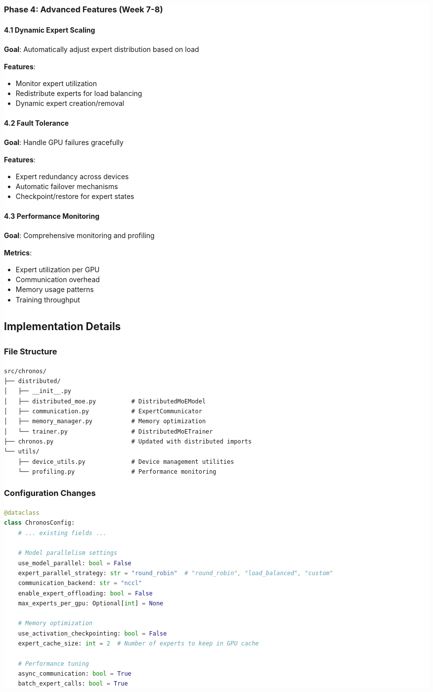 ### Phase 4: Advanced Features (Week 7-8)

#### 4.1 Dynamic Expert Scaling
**Goal**: Automatically adjust expert distribution based on load

**Features**:
- Monitor expert utilization
- Redistribute experts for load balancing
- Dynamic expert creation/removal

#### 4.2 Fault Tolerance
**Goal**: Handle GPU failures gracefully

**Features**:
- Expert redundancy across devices
- Automatic failover mechanisms
- Checkpoint/restore for expert states

#### 4.3 Performance Monitoring
**Goal**: Comprehensive monitoring and profiling

**Metrics**:
- Expert utilization per GPU
- Communication overhead
- Memory usage patterns
- Training throughput

## Implementation Details

### File Structure
```
src/chronos/
├── distributed/
│   ├── __init__.py
│   ├── distributed_moe.py          # DistributedMoEModel
│   ├── communication.py            # ExpertCommunicator
│   ├── memory_manager.py           # Memory optimization
│   └── trainer.py                  # DistributedMoETrainer
├── chronos.py                      # Updated with distributed imports
└── utils/
    ├── device_utils.py             # Device management utilities
    └── profiling.py                # Performance monitoring
```

### Configuration Changes
```python
@dataclass
class ChronosConfig:
    # ... existing fields ...
    
    # Model parallelism settings
    use_model_parallel: bool = False
    expert_parallel_strategy: str = "round_robin"  # "round_robin", "load_balanced", "custom"
    communication_backend: str = "nccl"
    enable_expert_offloading: bool = False
    max_experts_per_gpu: Optional[int] = None
    
    # Memory optimization
    use_activation_checkpointing: bool = False
    expert_cache_size: int = 2  # Number of experts to keep in GPU cache
    
    # Performance tuning
    async_communication: bool = True
    batch_expert_calls: bool = True
```